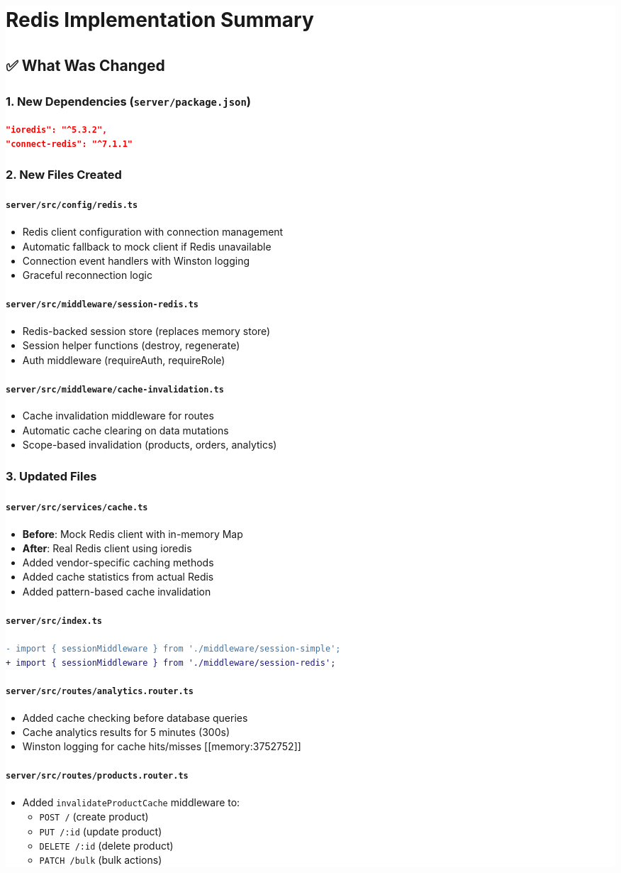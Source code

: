 # Redis Implementation Summary

## ✅ What Was Changed

### 1. **New Dependencies** (`server/package.json`)
```json
"ioredis": "^5.3.2",
"connect-redis": "^7.1.1"
```

### 2. **New Files Created**

#### `server/src/config/redis.ts`
- Redis client configuration with connection management
- Automatic fallback to mock client if Redis unavailable
- Connection event handlers with Winston logging
- Graceful reconnection logic

#### `server/src/middleware/session-redis.ts`
- Redis-backed session store (replaces memory store)
- Session helper functions (destroy, regenerate)
- Auth middleware (requireAuth, requireRole)

#### `server/src/middleware/cache-invalidation.ts`
- Cache invalidation middleware for routes
- Automatic cache clearing on data mutations
- Scope-based invalidation (products, orders, analytics)

### 3. **Updated Files**

#### `server/src/services/cache.ts`
- **Before**: Mock Redis client with in-memory Map
- **After**: Real Redis client using ioredis
- Added vendor-specific caching methods
- Added cache statistics from actual Redis
- Added pattern-based cache invalidation

#### `server/src/index.ts`
```diff
- import { sessionMiddleware } from './middleware/session-simple';
+ import { sessionMiddleware } from './middleware/session-redis';
```

#### `server/src/routes/analytics.router.ts`
- Added cache checking before database queries
- Cache analytics results for 5 minutes (300s)
- Winston logging for cache hits/misses [[memory:3752752]]

#### `server/src/routes/products.router.ts`
- Added `invalidateProductCache` middleware to:
  - `POST /` (create product)
  - `PUT /:id` (update product)
  - `DELETE /:id` (delete product)
  - `PATCH /bulk` (bulk actions)
